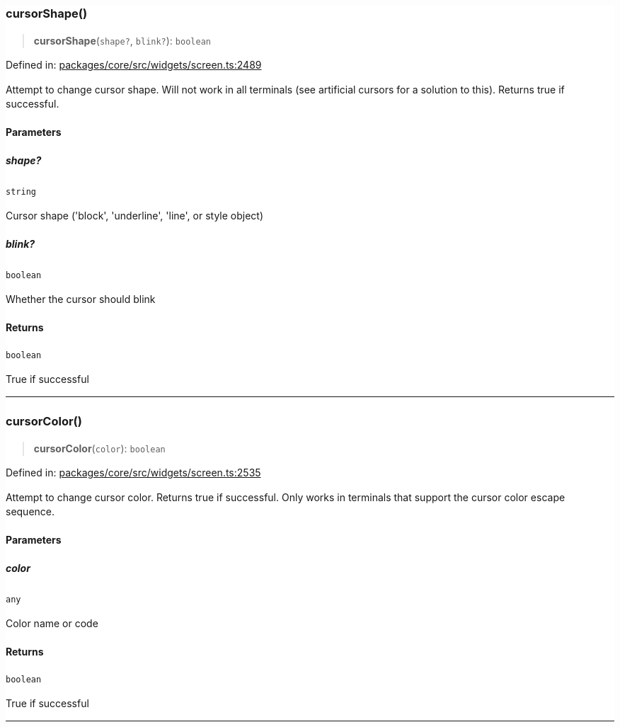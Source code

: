 ### cursorShape()

> **cursorShape**(`shape?`, `blink?`): `boolean`

Defined in: [packages/core/src/widgets/screen.ts:2489](https://github.com/vdeantoni/unblessed/blob/cda5e27f3d59c079a4be779247045dff26f0e9d3/packages/core/src/widgets/screen.ts#L2489)

Attempt to change cursor shape. Will not work in all terminals (see artificial cursors for a solution
to this). Returns true if successful.

#### Parameters

##### shape?

`string`

Cursor shape ('block', 'underline', 'line', or style object)

##### blink?

`boolean`

Whether the cursor should blink

#### Returns

`boolean`

True if successful

***

### cursorColor()

> **cursorColor**(`color`): `boolean`

Defined in: [packages/core/src/widgets/screen.ts:2535](https://github.com/vdeantoni/unblessed/blob/cda5e27f3d59c079a4be779247045dff26f0e9d3/packages/core/src/widgets/screen.ts#L2535)

Attempt to change cursor color. Returns true if successful.
Only works in terminals that support the cursor color escape sequence.

#### Parameters

##### color

`any`

Color name or code

#### Returns

`boolean`

True if successful

***
